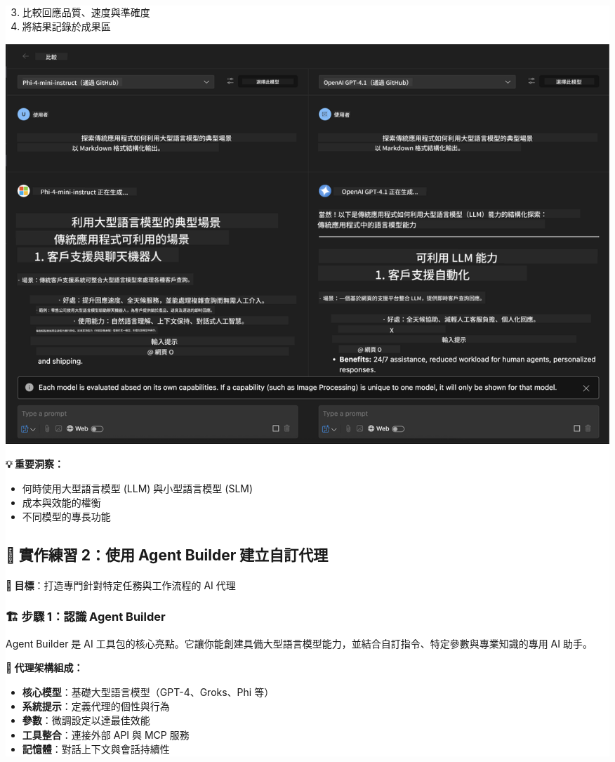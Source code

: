 3. 比較回應品質、速度與準確度
4. 將結果記錄於成果區

![Model Comparison](../../../../translated_images/compare.97746cd0f907495503c1fc217739f3890dc76ea5f6fd92379a6db0cc331feb58.hk.png)

**💡 重要洞察：**
- 何時使用大型語言模型 (LLM) 與小型語言模型 (SLM)
- 成本與效能的權衡
- 不同模型的專長功能

## 🤖 實作練習 2：使用 Agent Builder 建立自訂代理

**🎯 目標**：打造專門針對特定任務與工作流程的 AI 代理

### 🏗️ 步驟 1：認識 Agent Builder

Agent Builder 是 AI 工具包的核心亮點。它讓你能創建具備大型語言模型能力，並結合自訂指令、特定參數與專業知識的專用 AI 助手。

**🧠 代理架構組成：**
- **核心模型**：基礎大型語言模型（GPT-4、Groks、Phi 等）
- **系統提示**：定義代理的個性與行為
- **參數**：微調設定以達最佳效能
- **工具整合**：連接外部 API 與 MCP 服務
- **記憶體**：對話上下文與會話持續性
